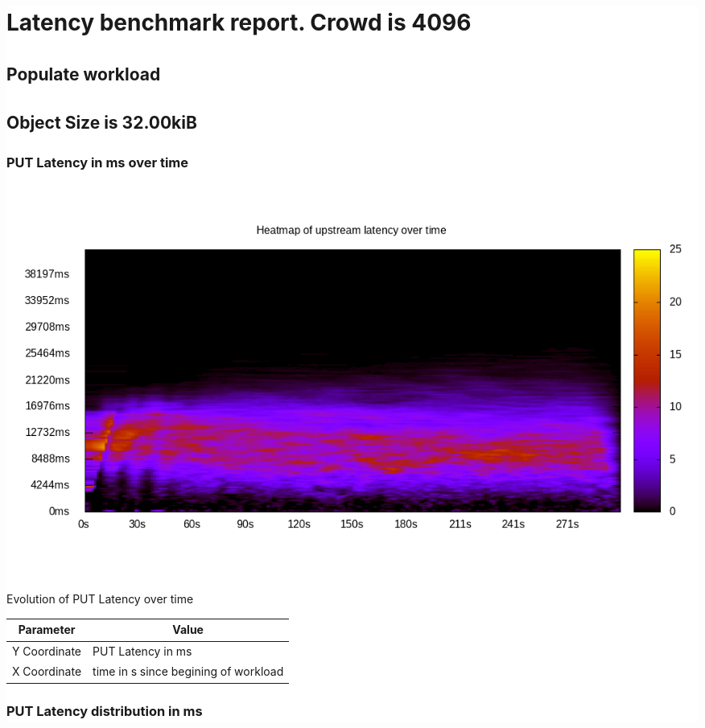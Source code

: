 
# Latency benchmark report. Crowd is 4096



## Populate workload




## Object Size is 32.00kiB



### PUT Latency in ms over time

![over-time-heatmap-Latency-populate-nClients=4096-objectSize=32768](evileye/over-time-heatmap-Latency-populate-nClients=4096-objectSize=32768-up.png)

Evolution of PUT Latency over time

| Parameter | Value |
| --- | --- |
| Y Coordinate | PUT Latency in ms |
| X Coordinate | time in s since begining of workload |


### PUT Latency distribution in ms
